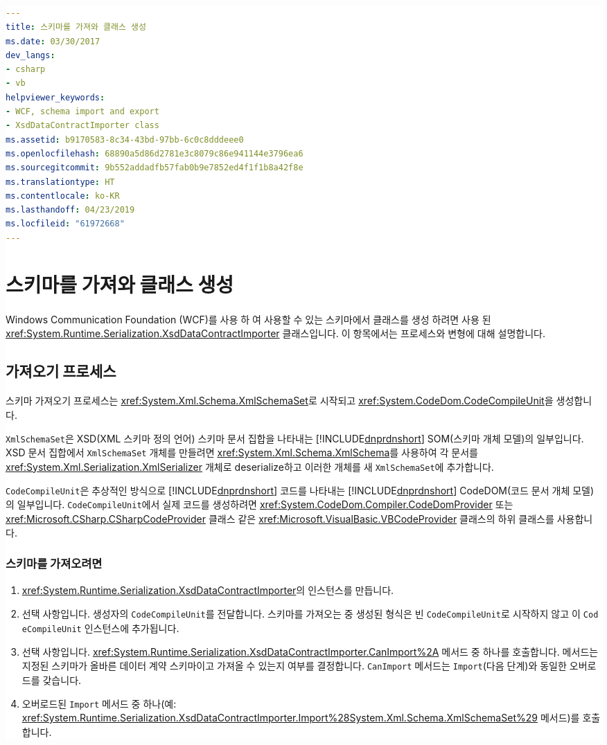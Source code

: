 ```yaml
---
title: 스키마를 가져와 클래스 생성
ms.date: 03/30/2017
dev_langs:
- csharp
- vb
helpviewer_keywords:
- WCF, schema import and export
- XsdDataContractImporter class
ms.assetid: b9170583-8c34-43bd-97bb-6c0c8dddeee0
ms.openlocfilehash: 68890a5d86d2781e3c8079c86e941144e3796ea6
ms.sourcegitcommit: 9b552addadfb57fab0b9e7852ed4f1f1b8a42f8e
ms.translationtype: HT
ms.contentlocale: ko-KR
ms.lasthandoff: 04/23/2019
ms.locfileid: "61972668"
---
```

# <a name="importing-schema-to-generate-classes"></a>스키마를 가져와 클래스 생성
Windows Communication Foundation (WCF)를 사용 하 여 사용할 수 있는 스키마에서 클래스를 생성 하려면 사용 된 <xref:System.Runtime.Serialization.XsdDataContractImporter> 클래스입니다. 이 항목에서는 프로세스와 변형에 대해 설명합니다.  
  
## <a name="the-import-process"></a>가져오기 프로세스
 스키마 가져오기 프로세스는 <xref:System.Xml.Schema.XmlSchemaSet>로 시작되고 <xref:System.CodeDom.CodeCompileUnit>을 생성합니다.  
  
 `XmlSchemaSet`은 XSD(XML 스키마 정의 언어) 스키마 문서 집합을 나타내는 [!INCLUDE[dnprdnshort](../../../../includes/dnprdnshort-md.md)] SOM(스키마 개체 모델)의 일부입니다. XSD 문서 집합에서 `XmlSchemaSet` 개체를 만들려면 <xref:System.Xml.Schema.XmlSchema>를 사용하여 각 문서를 <xref:System.Xml.Serialization.XmlSerializer> 개체로 deserialize하고 이러한 개체를 새 `XmlSchemaSet`에 추가합니다.  
  
 `CodeCompileUnit`은 추상적인 방식으로 [!INCLUDE[dnprdnshort](../../../../includes/dnprdnshort-md.md)] 코드를 나타내는 [!INCLUDE[dnprdnshort](../../../../includes/dnprdnshort-md.md)] CodeDOM(코드 문서 개체 모델)의 일부입니다. `CodeCompileUnit`에서 실제 코드를 생성하려면 <xref:System.CodeDom.Compiler.CodeDomProvider> 또는 <xref:Microsoft.CSharp.CSharpCodeProvider> 클래스 같은 <xref:Microsoft.VisualBasic.VBCodeProvider> 클래스의 하위 클래스를 사용합니다.  
  
### <a name="to-import-a-schema"></a>스키마를 가져오려면  
  
1. <xref:System.Runtime.Serialization.XsdDataContractImporter>의 인스턴스를 만듭니다.  
  
2. 선택 사항입니다. 생성자의 `CodeCompileUnit`를 전달합니다. 스키마를 가져오는 중 생성된 형식은 빈 `CodeCompileUnit`로 시작하지 않고 이 `CodeCompileUnit` 인스턴스에 추가됩니다.  
  
3. 선택 사항입니다. <xref:System.Runtime.Serialization.XsdDataContractImporter.CanImport%2A> 메서드 중 하나를 호출합니다. 메서드는 지정된 스키마가 올바른 데이터 계약 스키마이고 가져올 수 있는지 여부를 결정합니다. `CanImport` 메서드는 `Import`(다음 단계)와 동일한 오버로드를 갖습니다.  
  
4. 오버로드된 `Import` 메서드 중 하나(예: <xref:System.Runtime.Serialization.XsdDataContractImporter.Import%28System.Xml.Schema.XmlSchemaSet%29> 메서드)를 호출합니다.  
  